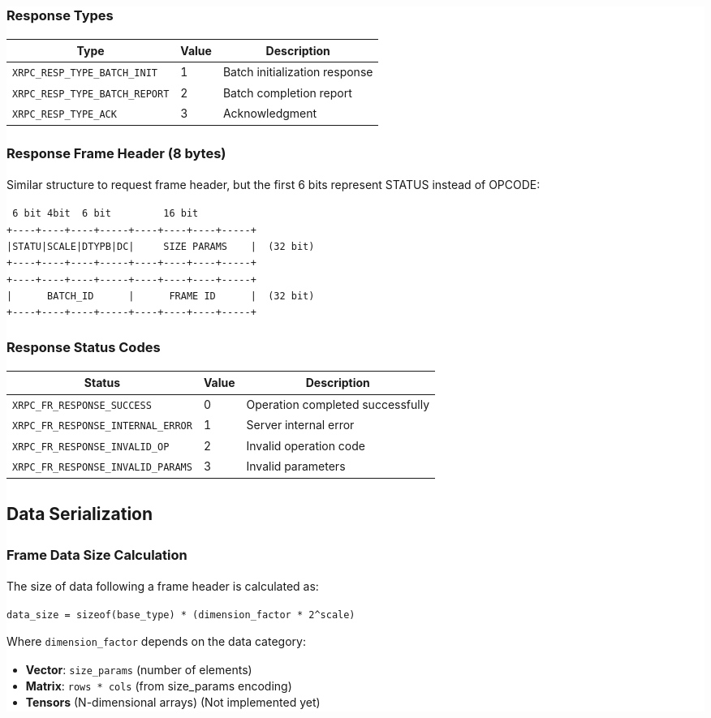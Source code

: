 ### Response Types

| Type | Value | Description |
|------|-------|-------------|
| `XRPC_RESP_TYPE_BATCH_INIT` | 1 | Batch initialization response |
| `XRPC_RESP_TYPE_BATCH_REPORT` | 2 | Batch completion report |
| `XRPC_RESP_TYPE_ACK` | 3 | Acknowledgment |

### Response Frame Header (8 bytes)

Similar structure to request frame header, but the first 6 bits represent STATUS instead of OPCODE:

```
 6 bit 4bit  6 bit         16 bit
+----+----+----+-----+----+----+----+-----+
|STATU|SCALE|DTYPB|DC|     SIZE PARAMS    |  (32 bit)
+----+----+----+-----+----+----+----+-----+
+----+----+----+-----+----+----+----+-----+
|      BATCH_ID      |      FRAME ID      |  (32 bit)
+----+----+----+-----+----+----+----+-----+
```

### Response Status Codes

| Status | Value | Description |
|--------|-------|-------------|
| `XRPC_FR_RESPONSE_SUCCESS` | 0 | Operation completed successfully |
| `XRPC_FR_RESPONSE_INTERNAL_ERROR` | 1 | Server internal error |
| `XRPC_FR_RESPONSE_INVALID_OP` | 2 | Invalid operation code |
| `XRPC_FR_RESPONSE_INVALID_PARAMS` | 3 | Invalid parameters |

## Data Serialization

### Frame Data Size Calculation

The size of data following a frame header is calculated as:

```
data_size = sizeof(base_type) * (dimension_factor * 2^scale)
```

Where `dimension_factor` depends on the data category:
- **Vector**: `size_params` (number of elements)
- **Matrix**: `rows * cols` (from size_params encoding)
- **Tensors** (N-dimensional arrays) (Not implemented yet)
